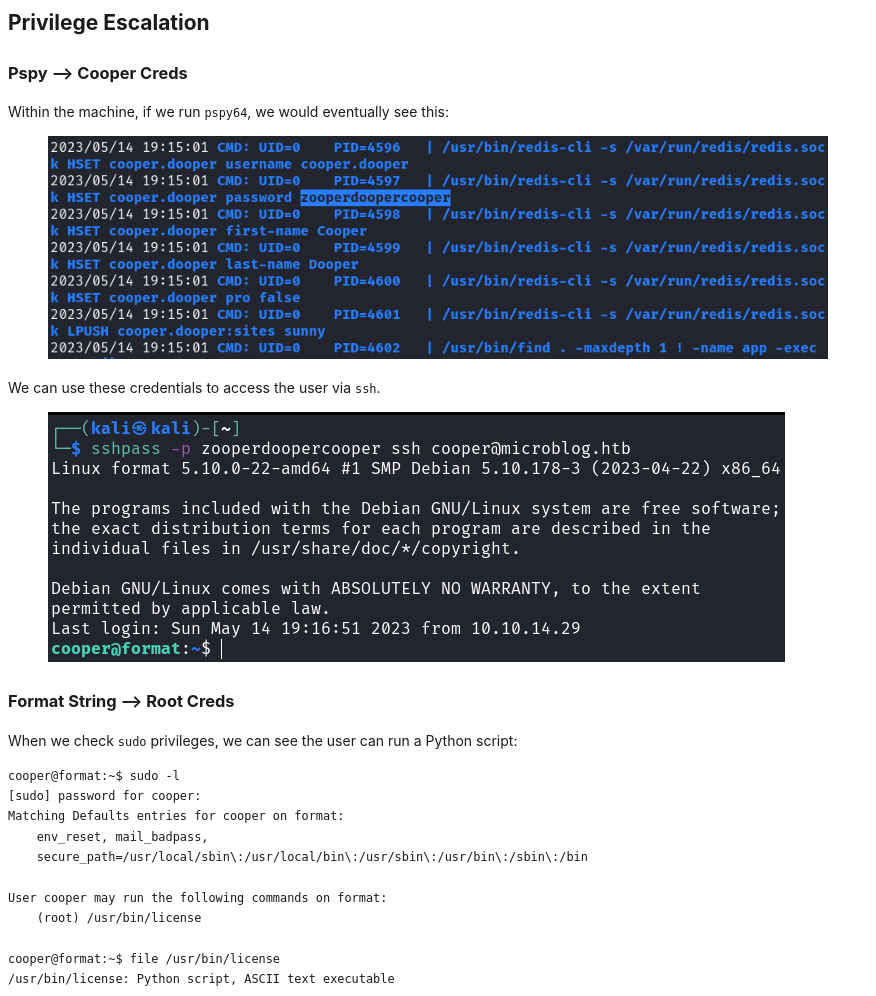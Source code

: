 ## Privilege Escalation

### Pspy --> Cooper Creds

Within the machine, if we run `pspy64`, we would eventually see this:

<figure><img src="../../.gitbook/assets/image (689).png" alt=""><figcaption></figcaption></figure>

We can use these credentials to access the user via `ssh`.&#x20;

<figure><img src="../../.gitbook/assets/image (690) (1) (1).png" alt=""><figcaption></figcaption></figure>

### Format String --> Root Creds

When we check `sudo` privileges, we can see the user can run a Python script:

```
cooper@format:~$ sudo -l
[sudo] password for cooper: 
Matching Defaults entries for cooper on format:
    env_reset, mail_badpass,
    secure_path=/usr/local/sbin\:/usr/local/bin\:/usr/sbin\:/usr/bin\:/sbin\:/bin

User cooper may run the following commands on format:
    (root) /usr/bin/license
    
cooper@format:~$ file /usr/bin/license
/usr/bin/license: Python script, ASCII text executable
```
